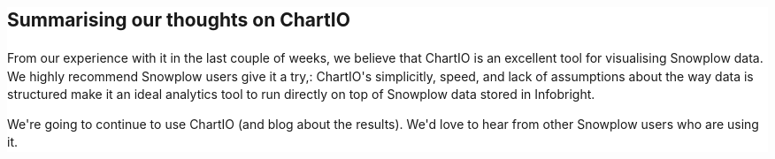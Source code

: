 ## Summarising our thoughts on ChartIO

From our experience with it in the last couple of weeks, we believe that ChartIO is an excellent tool for visualising Snowplow data. We highly recommend Snowplow users give it a try,: ChartIO's simplicitly, speed, and lack of assumptions about the way data is structured make it an ideal analytics tool to run directly on top of Snowplow data stored in Infobright.

We're going to continue to use ChartIO (and blog about the results). We'd love to hear from other Snowplow users who are using it.

[chartio]: http://chartio.com/
[why]: /blog/2013/01/08/using-chartio-to-visualise-and-interrogate-snowplow-data#why
[setup]: /blog/2013/01/08/using-chartio-to-visualise-and-interrogate-snowplow-data#setup
[engagement]: /blog/2013/01/08/using-chartio-to-visualise-and-interrogate-snowplow-data#engagement
[olap]: /analytics/tools-and-techniques/converting-snowplow-data-into-a-format-suitable-for-olap.html
[setup-chartio]: https://github.com/snowplow/snowplow/wiki/Setting-up-ChartIO-to-visualize-Snowplow-data
[pbz]: http://www.psychicbazaar.com/
[measuring-engagement]: /analytics/customer-analytics/user-engagement.html
[chartio-pic-0]: /assets/img/blog/2013/01/chartio-0.png
[chartio-pic-1]: /assets/img/blog/2013/01/chartio-1.png
[chartio-pic-2]: /assets/img/blog/2013/01/chartio-2.png
[chartio-pic-3]: /assets/img/blog/2013/01/chartio-3.png
[chartio-pic-4]: /assets/img/blog/2013/01/chartio-4.png
[chartio-pic-5]: /assets/img/blog/2013/01/chartio-5.png
[chartio-pic-6]: /assets/img/blog/2013/01/chartio-6.png
[chartio-pic-7]: /assets/img/blog/2013/01/chartio-7.png
[chartio-pic-8]: /assets/img/blog/2013/01/chartio-8.png
[chartio-pic-9]: /assets/img/blog/2013/01/chartio-9.png
[chartio-pic-10]: /assets/img/blog/2013/01/chartio-10.png
[chartio-pic-11]: /assets/img/blog/2013/01/chartio-11.png
[chartio-pic-12]: /assets/img/blog/2013/01/chartio-12.png
[chartio-pic-13]: /assets/img/blog/2013/01/chartio-13.png
